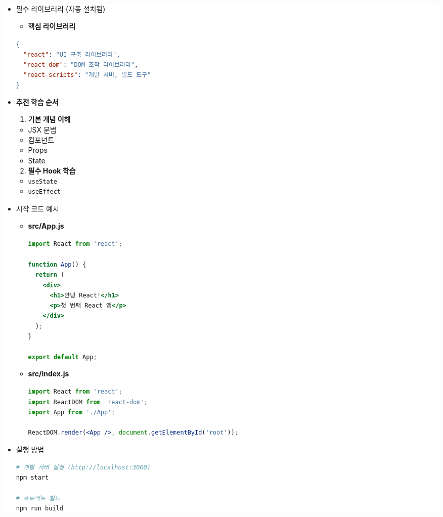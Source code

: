 * 필수 라이브러리 (자동 설치됨)
  - **핵심 라이브러리**
  ```json
  {
    "react": "UI 구축 라이브러리",
    "react-dom": "DOM 조작 라이브러리", 
    "react-scripts": "개발 서버, 빌드 도구"
  }
  ```

* **추천 학습 순서**
  1. **기본 개념 이해**
    - JSX 문법
    - 컴포넌트
    - Props
    - State

  2. **필수 Hook 학습**
    - `useState`
    - `useEffect`

* 시작 코드 예시
  - **src/App.js**
    ```jsx
    import React from 'react';

    function App() {
      return (
        <div>
          <h1>안녕 React!</h1>
          <p>첫 번째 React 앱</p>
        </div>
      );
    }

    export default App;
    ```

  - **src/index.js**
    ```jsx
    import React from 'react';
    import ReactDOM from 'react-dom';
    import App from './App';

    ReactDOM.render(<App />, document.getElementById('root'));
    ```

* 실행 방법
  ```bash
  # 개발 서버 실행 (http://localhost:3000)
  npm start

  # 프로젝트 빌드
  npm run build
  ```
